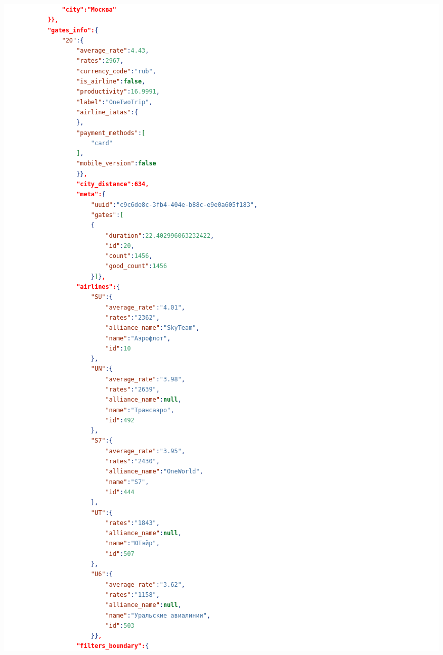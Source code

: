 ```json
                "city":"Москва"
            }},
            "gates_info":{
                "20":{
                    "average_rate":4.43,
                    "rates":2967,
                    "currency_code":"rub",
                    "is_airline":false,
                    "productivity":16.9991,
                    "label":"OneTwoTrip",
                    "airline_iatas":{
                    },
                    "payment_methods":[
                        "card"
                    ],
                    "mobile_version":false
                    }},
                    "city_distance":634,
                    "meta":{
                        "uuid":"c9c6de8c-3fb4-404e-b88c-e9e0a605f183",
                        "gates":[
                        {
                            "duration":22.402996063232422,
                            "id":20,
                            "count":1456,
                            "good_count":1456
                        }]},
                    "airlines":{
                        "SU":{
                            "average_rate":"4.01",
                            "rates":"2362",
                            "alliance_name":"SkyTeam",
                            "name":"Аэрофлот",
                            "id":10
                        },
                        "UN":{
                            "average_rate":"3.98",
                            "rates":"2639",
                            "alliance_name":null,
                            "name":"Трансаэро",
                            "id":492
                        },
                        "S7":{
                            "average_rate":"3.95",
                            "rates":"2430",
                            "alliance_name":"OneWorld",
                            "name":"S7",
                            "id":444
                        },
                        "UT":{
                            "rates":"1843",
                            "alliance_name":null,
                            "name":"ЮТэйр",
                            "id":507
                        },
                        "U6":{
                            "average_rate":"3.62",
                            "rates":"1158",
                            "alliance_name":null,
                            "name":"Уральские авиалинии",
                            "id":503
                        }},
                    "filters_boundary":{
```